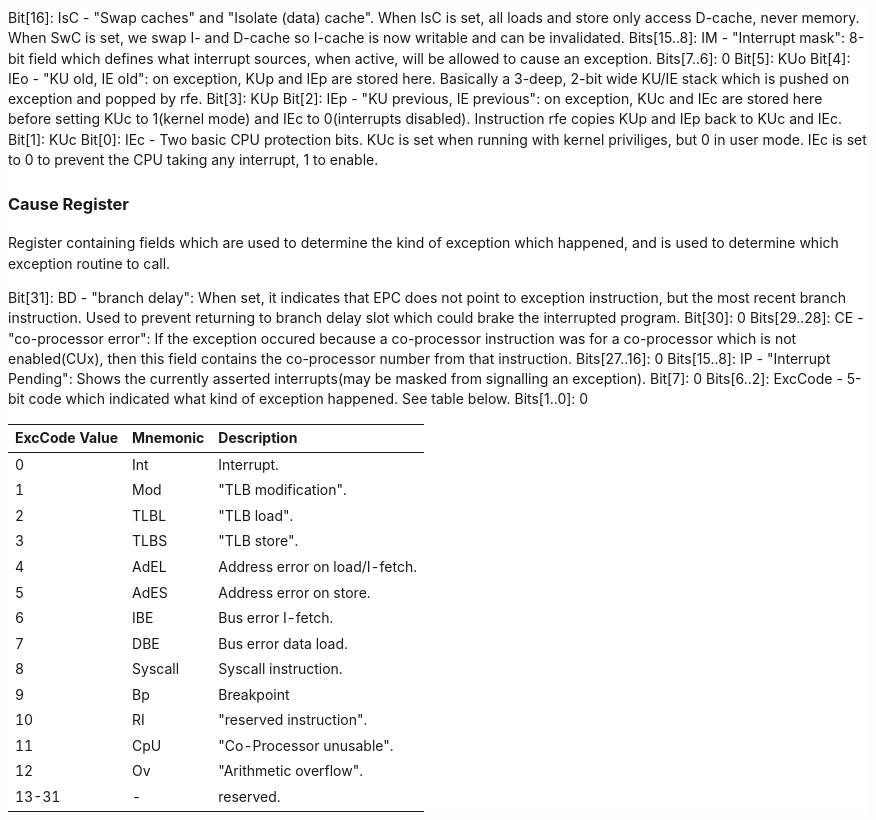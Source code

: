 Bit[16]:        IsC - "Swap caches" and "Isolate (data) cache". When IsC is set, all loads and store only access D-cache, never memory. When SwC is set, we swap I- and D-cache so I-cache is now writable and can be invalidated.
Bits[15..8]:    IM  - "Interrupt mask": 8-bit field which defines what interrupt sources, when active, will be allowed to cause an exception.
Bits[7..6]:     0
Bit[5]:         KUo
Bit[4]:         IEo - "KU old, IE old": on exception, KUp and IEp are stored here. Basically a 3-deep, 2-bit wide KU/IE stack which is pushed on exception and popped by rfe.
Bit[3]:         KUp
Bit[2]:         IEp - "KU previous, IE previous": on exception, KUc and IEc are stored here before setting KUc to 1(kernel mode) and IEc to 0(interrupts disabled). Instruction rfe copies KUp and IEp back to KUc and IEc.
Bit[1]:         KUc
Bit[0]:         IEc - Two basic CPU protection bits. KUc is set when running with kernel priviliges, but 0 in user mode. IEc is set to 0 to prevent the CPU taking any interrupt, 1 to enable.

### Cause Register

Register containing fields which are used to determine the kind of exception which happened, and is used to determine which
exception routine to call.

Bit[31]:        BD - "branch delay": When set, it indicates that EPC does not point to exception instruction, but the most recent branch instruction. Used to prevent returning to branch delay slot which could brake the interrupted program.
Bit[30]:        0
Bits[29..28]:   CE - "co-processor error": If the exception occured because a co-processor instruction was for a co-processor which is not enabled(CUx), then this field contains the co-processor number from that instruction.
Bits[27..16]:   0
Bits[15..8]:    IP - "Interrupt Pending": Shows the currently asserted interrupts(may be masked from signalling an exception).
Bit[7]:         0
Bits[6..2]:     ExcCode - 5-bit code which indicated what kind of exception happened. See table below.
Bits[1..0]:     0

| ExcCode Value | Mnemonic  | Description                   |
| :------------ | :-------  | :----------                   |
| 0             | Int       | Interrupt.                    |
| 1             | Mod       | "TLB modification".           |   
| 2             | TLBL      | "TLB load".                   |
| 3             | TLBS      | "TLB store".                  |
| 4             | AdEL      | Address error on load/I-fetch.|
| 5             | AdES      | Address error on store.       |
| 6             | IBE       | Bus error I-fetch.            |
| 7             | DBE       | Bus error data load.          |
| 8             | Syscall   | Syscall instruction.          |
| 9             | Bp        | Breakpoint                    |
| 10            | RI        | "reserved instruction".       |
| 11            | CpU       | "Co-Processor unusable".      |
| 12            | Ov        | "Arithmetic overflow".        |
| 13-31         | -         | reserved.                     |
